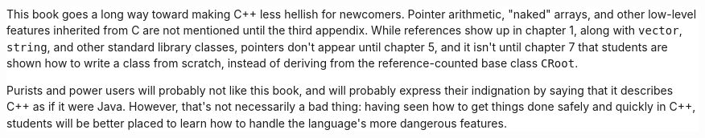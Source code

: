 <p>This book goes a long way toward making C++ less hellish for
newcomers.  Pointer arithmetic, "naked" arrays, and other low-level
features inherited from C are not mentioned until the third appendix.
While references show up in chapter 1, along with <tt>vector</tt>,
<tt>string</tt>, and other standard library classes, pointers don't
appear until chapter 5, and it isn't until chapter 7 that students are
shown how to write a class from scratch, instead of deriving from the
reference-counted base class <tt>CRoot</tt>.</p>

<p>Purists and power users will probably not like this book, and will
probably express their indignation by saying that it describes C++ as
if it were Java.  However, that's not necessarily a bad thing: having
seen how to get things done safely and quickly in C++, students will
be better placed to learn how to handle the language's more dangerous
features.</p>
